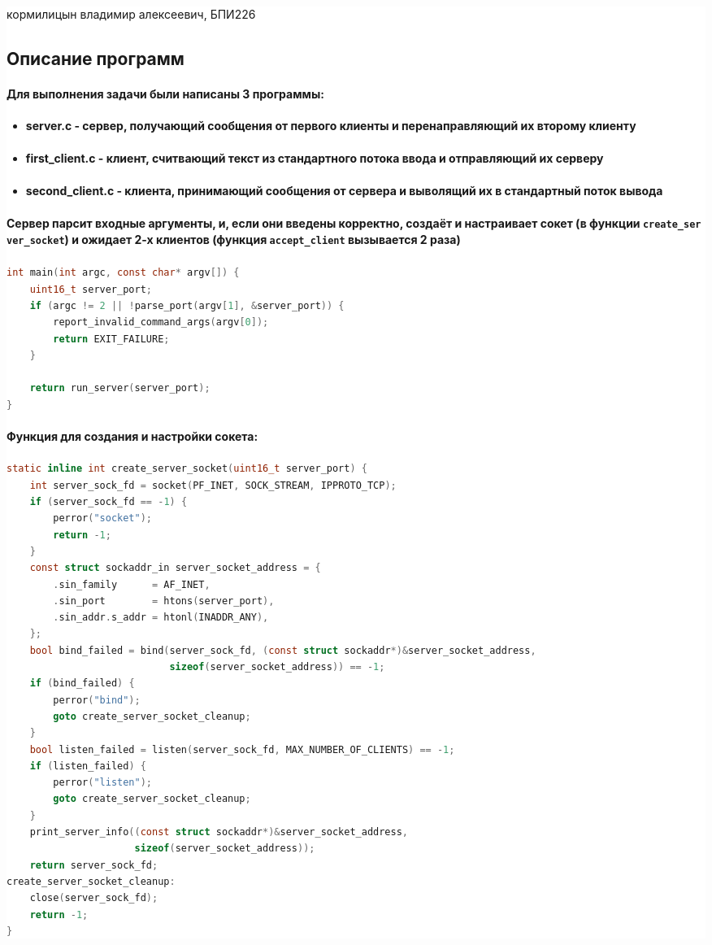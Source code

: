 кормилицын владимир алексеевич, БПИ226

## Описание программ

**Для выполнения задачи были написаны 3 программы:**
* #### server.c - сервер, получающий сообщения от первого клиенты и перенаправляющий их второму клиенту
* #### first_client.c - клиент, считвающий текст из стандартного потока ввода и отправляющий их серверу
* #### second_client.c - клиента, принимающий сообщения от сервера и выволящий их в стандартный поток вывода

#### Сервер парсит входные аргументы, и, если они введены корректно, создаёт и настраивает сокет (в функции `create_server_socket`) и ожидает 2-х клиентов (функция `accept_client` вызывается 2 раза)

```c
int main(int argc, const char* argv[]) {
    uint16_t server_port;
    if (argc != 2 || !parse_port(argv[1], &server_port)) {
        report_invalid_command_args(argv[0]);
        return EXIT_FAILURE;
    }

    return run_server(server_port);
}
```

#### Функция для создания и настройки сокета:
```c
static inline int create_server_socket(uint16_t server_port) {
    int server_sock_fd = socket(PF_INET, SOCK_STREAM, IPPROTO_TCP);
    if (server_sock_fd == -1) {
        perror("socket");
        return -1;
    }
    const struct sockaddr_in server_socket_address = {
        .sin_family      = AF_INET,
        .sin_port        = htons(server_port),
        .sin_addr.s_addr = htonl(INADDR_ANY),
    };
    bool bind_failed = bind(server_sock_fd, (const struct sockaddr*)&server_socket_address,
                            sizeof(server_socket_address)) == -1;
    if (bind_failed) {
        perror("bind");
        goto create_server_socket_cleanup;
    }
    bool listen_failed = listen(server_sock_fd, MAX_NUMBER_OF_CLIENTS) == -1;
    if (listen_failed) {
        perror("listen");
        goto create_server_socket_cleanup;
    }
    print_server_info((const struct sockaddr*)&server_socket_address,
                      sizeof(server_socket_address));
    return server_sock_fd;
create_server_socket_cleanup:
    close(server_sock_fd);
    return -1;
}
```
